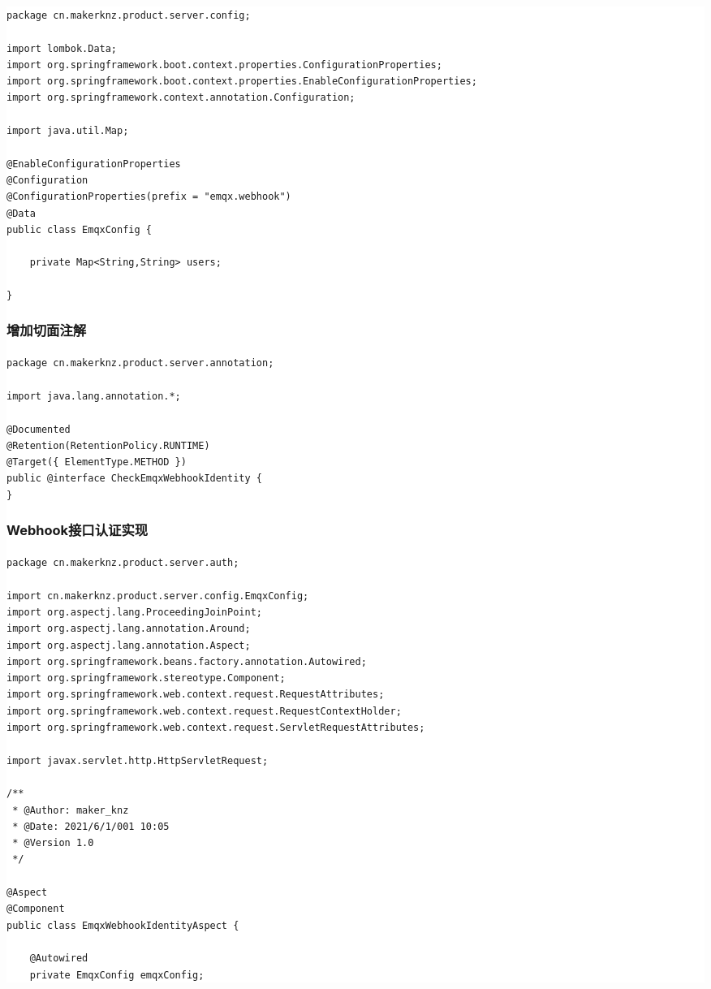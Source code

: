 ```
package cn.makerknz.product.server.config;

import lombok.Data;
import org.springframework.boot.context.properties.ConfigurationProperties;
import org.springframework.boot.context.properties.EnableConfigurationProperties;
import org.springframework.context.annotation.Configuration;

import java.util.Map;

@EnableConfigurationProperties
@Configuration
@ConfigurationProperties(prefix = "emqx.webhook")
@Data
public class EmqxConfig {

    private Map<String,String> users;

}

```

### 增加切面注解

```
package cn.makerknz.product.server.annotation;

import java.lang.annotation.*;

@Documented
@Retention(RetentionPolicy.RUNTIME)
@Target({ ElementType.METHOD })
public @interface CheckEmqxWebhookIdentity {
}
```

### Webhook接口认证实现

```
package cn.makerknz.product.server.auth;

import cn.makerknz.product.server.config.EmqxConfig;
import org.aspectj.lang.ProceedingJoinPoint;
import org.aspectj.lang.annotation.Around;
import org.aspectj.lang.annotation.Aspect;
import org.springframework.beans.factory.annotation.Autowired;
import org.springframework.stereotype.Component;
import org.springframework.web.context.request.RequestAttributes;
import org.springframework.web.context.request.RequestContextHolder;
import org.springframework.web.context.request.ServletRequestAttributes;

import javax.servlet.http.HttpServletRequest;

/**
 * @Author: maker_knz
 * @Date: 2021/6/1/001 10:05
 * @Version 1.0
 */

@Aspect
@Component
public class EmqxWebhookIdentityAspect {

    @Autowired
    private EmqxConfig emqxConfig;
```
